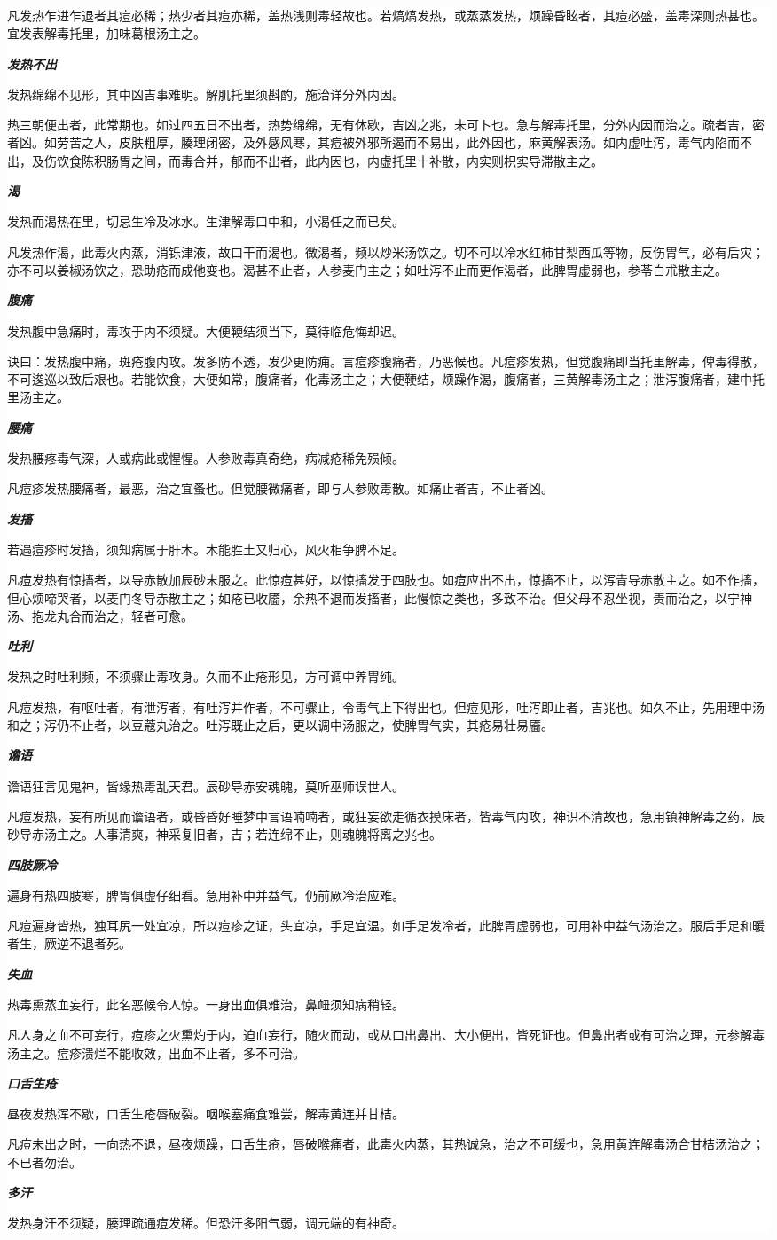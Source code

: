 凡发热乍进乍退者其痘必稀；热少者其痘亦稀，盖热浅则毒轻故也。若熇熇发热，或蒸蒸发热，烦躁昏眩者，其痘必盛，盖毒深则热甚也。宜发表解毒托里，加味葛根汤主之。  

***发热不出***  

发热绵绵不见形，其中凶吉事难明。解肌托里须斟酌，施治详分外内因。  

热三朝便出者，此常期也。如过四五日不出者，热势绵绵，无有休歇，吉凶之兆，未可卜也。急与解毒托里，分外内因而治之。疏者吉，密者凶。如劳苦之人，皮肤粗厚，腠理闭密，及外感风寒，其痘被外邪所遏而不易出，此外因也，麻黄解表汤。如内虚吐泻，毒气内陷而不出，及伤饮食陈积肠胃之间，而毒合并，郁而不出者，此内因也，内虚托里十补散，内实则枳实导滞散主之。  

***渴***  

发热而渴热在里，切忌生冷及冰水。生津解毒口中和，小渴任之而已矣。  

凡发热作渴，此毒火内蒸，消铄津液，故口干而渴也。微渴者，频以炒米汤饮之。切不可以冷水红柿甘梨西瓜等物，反伤胃气，必有后灾；亦不可以姜椒汤饮之，恐助疮而成他变也。渴甚不止者，人参麦门主之；如吐泻不止而更作渴者，此脾胃虚弱也，参苓白朮散主之。  

***腹痛***  

发热腹中急痛时，毒攻于内不须疑。大便鞕结须当下，莫待临危悔却迟。  

诀曰：发热腹中痛，斑疮腹内攻。发多防不透，发少更防痈。言痘疹腹痛者，乃恶候也。凡痘疹发热，但觉腹痛即当托里解毒，俾毒得散，不可逡巡以致后艰也。若能饮食，大便如常，腹痛者，化毒汤主之；大便鞕结，烦躁作渴，腹痛者，三黄解毒汤主之；泄泻腹痛者，建中托里汤主之。  

***腰痛***  

发热腰疼毒气深，人或病此或惺惺。人参败毒真奇绝，病减疮稀免殒倾。  

凡痘疹发热腰痛者，最恶，治之宜蚤也。但觉腰微痛者，即与人参败毒散。如痛止者吉，不止者凶。  

***发搐***  

若遇痘疹时发搐，须知病属于肝木。木能胜土又归心，风火相争脾不足。  

凡痘发热有惊搐者，以导赤散加辰砂末服之。此惊痘甚好，以惊搐发于四肢也。如痘应出不出，惊搐不止，以泻青导赤散主之。如不作搐，但心烦啼哭者，以麦门冬导赤散主之；如疮已收靥，余热不退而发搐者，此慢惊之类也，多致不治。但父母不忍坐视，责而治之，以宁神汤、抱龙丸合而治之，轻者可愈。  

***吐利***  

发热之时吐利频，不须骤止毒攻身。久而不止疮形见，方可调中养胃纯。  

凡痘发热，有呕吐者，有泄泻者，有吐泻并作者，不可骤止，令毒气上下得出也。但痘见形，吐泻即止者，吉兆也。如久不止，先用理中汤和之；泻仍不止者，以豆蔻丸治之。吐泻既止之后，更以调中汤服之，使脾胃气实，其疮易壮易靥。  

***谵语***  

谵语狂言见鬼神，皆缘热毒乱天君。辰砂导赤安魂魄，莫听巫师误世人。  

凡痘发热，妄有所见而谵语者，或昏昏好睡梦中言语喃喃者，或狂妄欲走循衣摸床者，皆毒气内攻，神识不清故也，急用镇神解毒之药，辰砂导赤汤主之。人事清爽，神采复旧者，吉；若连绵不止，则魂魄将离之兆也。  

***四肢厥冷***  

遍身有热四肢寒，脾胃俱虚仔细看。急用补中并益气，仍前厥冷治应难。  

凡痘遍身皆热，独耳尻一处宜凉，所以痘疹之证，头宜凉，手足宜温。如手足发冷者，此脾胃虚弱也，可用补中益气汤治之。服后手足和暖者生，厥逆不退者死。  

***失血***  

热毒熏蒸血妄行，此名恶候令人惊。一身出血俱难治，鼻衄须知病稍轻。  

凡人身之血不可妄行，痘疹之火熏灼于内，迫血妄行，随火而动，或从口出鼻出、大小便出，皆死证也。但鼻出者或有可治之理，元参解毒汤主之。痘疹溃烂不能收效，出血不止者，多不可治。  

***口舌生疮***  

昼夜发热浑不歇，口舌生疮唇破裂。咽喉塞痛食难尝，解毒黄连并甘桔。  

凡痘未出之时，一向热不退，昼夜烦躁，口舌生疮，唇破喉痛者，此毒火内蒸，其热诚急，治之不可缓也，急用黄连解毒汤合甘桔汤治之；不已者勿治。  

***多汗***  

发热身汗不须疑，腠理疏通痘发稀。但恐汗多阳气弱，调元端的有神奇。  

